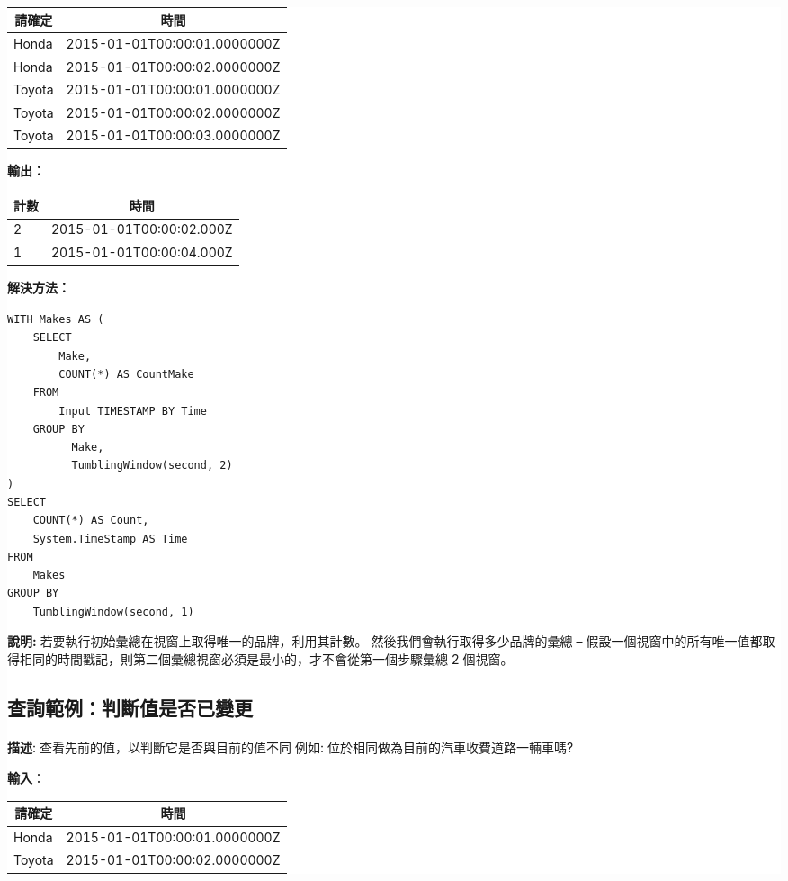 | 請確定| 時間|
| --- | --- |
| Honda| 2015-01-01T00:00:01.0000000Z|
| Honda| 2015-01-01T00:00:02.0000000Z|
| Toyota| 2015-01-01T00:00:01.0000000Z|
| Toyota| 2015-01-01T00:00:02.0000000Z|
| Toyota| 2015-01-01T00:00:03.0000000Z|

**輸出：**

| 計數| 時間|
| --- | --- |
| 2| 2015-01-01T00:00:02.000Z|
| 1| 2015-01-01T00:00:04.000Z|

**解決方法：**

    WITH Makes AS (
        SELECT
            Make,
            COUNT(*) AS CountMake
        FROM
            Input TIMESTAMP BY Time
        GROUP BY
              Make,
              TumblingWindow(second, 2)
    )
    SELECT
        COUNT(*) AS Count,
        System.TimeStamp AS Time
    FROM
        Makes
    GROUP BY
        TumblingWindow(second, 1)

**說明:**
若要執行初始彙總在視窗上取得唯一的品牌，利用其計數。
然後我們會執行取得多少品牌的彙總 – 假設一個視窗中的所有唯一值都取得相同的時間戳記，則第二個彙總視窗必須是最小的，才不會從第一個步驟彙總 2 個視窗。

## 查詢範例：判斷值是否已變更

**描述**: 查看先前的值，以判斷它是否與目前的值不同
例如: 位於相同做為目前的汽車收費道路一輛車嗎?

**輸入**：

| 請確定| 時間|
| --- | --- |
| Honda| 2015-01-01T00:00:01.0000000Z|
| Toyota| 2015-01-01T00:00:02.0000000Z|
